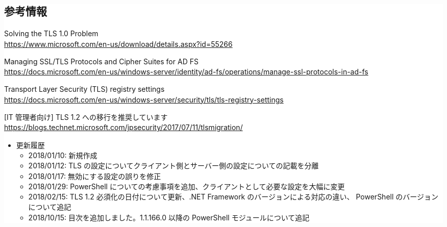 ## 参考情報

Solving the TLS 1.0 Problem  
https://www.microsoft.com/en-us/download/details.aspx?id=55266  

Managing SSL/TLS Protocols and Cipher Suites for AD FS  
https://docs.microsoft.com/en-us/windows-server/identity/ad-fs/operations/manage-ssl-protocols-in-ad-fs  

Transport Layer Security (TLS) registry settings  
https://docs.microsoft.com/en-us/windows-server/security/tls/tls-registry-settings  

[IT 管理者向け] TLS 1.2 への移行を推奨しています  
https://blogs.technet.microsoft.com/jpsecurity/2017/07/11/tlsmigration/  

- 更新履歴
    - 2018/01/10: 新規作成  
    - 2018/01/12: TLS の設定についてクライアント側とサーバー側の設定についての記載を分離  
    - 2018/01/17: 無効にする設定の誤りを修正  
    - 2018/01/29: PowerShell についての考慮事項を追加、クライアントとして必要な設定を大幅に変更  
    - 2018/02/15: TLS 1.2 必須化の日付について更新、.NET Framework のバージョンによる対応の違い、 PowerShell のバージョンについて追記  
    - 2018/10/15: 目次を追加しました。1.1.166.0 以降の PowerShell モジュールについて追記  
